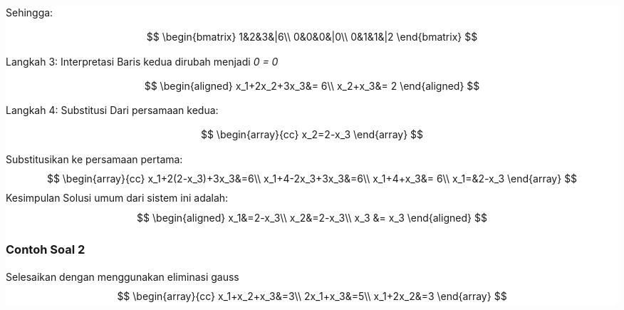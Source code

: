 Sehingga:

$$
\begin{bmatrix}
1&2&3&|6\\
0&0&0&|0\\
0&1&1&|2
\end{bmatrix}
$$

Langkah 3: Interpretasi
Baris kedua dirubah menjadi *0 = 0*

$$
\begin{aligned}
x_1+2x_2+3x_3&= 6\\
x_2+x_3&= 2
\end{aligned}
$$

Langkah 4: Substitusi
Dari persamaan kedua:

$$
\begin{array}{cc}
x_2=2-x_3
\end{array}
$$

Substitusikan ke persamaan pertama:
$$
\begin{array}{cc}
x_1+2(2-x_3)+3x_3&=6\\
x_1+4-2x_3+3x_3&=6\\
x_1+4+x_3&= 6\\
x_1=&2-x_3
\end{array}
$$
Kesimpulan
Solusi umum dari sistem ini adalah:
$$
\begin{aligned}
x_1&=2-x_3\\
x_2&=2-x_3\\
x_3 &= x_3
\end{aligned}
$$

### Contoh Soal 2 
Selesaikan dengan menggunakan eliminasi gauss
$$
\begin{array}{cc}
x_1+x_2+x_3&=3\\
2x_1+x_3&=5\\
x_1+2x_2&=3
\end{array}
$$
